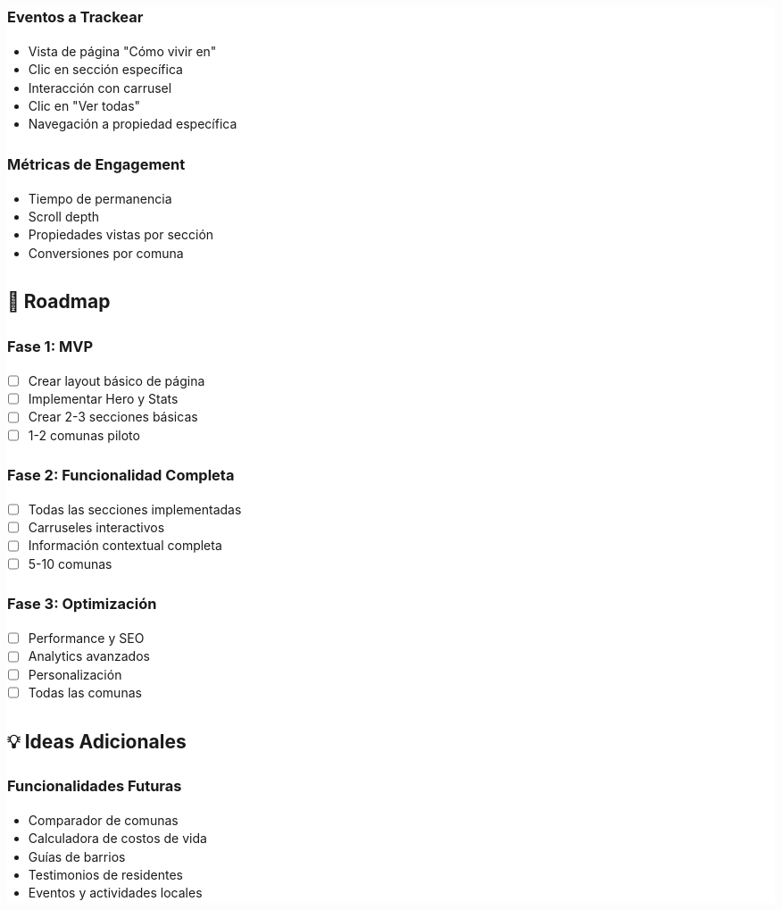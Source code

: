 ### Eventos a Trackear
- Vista de página "Cómo vivir en"
- Clic en sección específica
- Interacción con carrusel
- Clic en "Ver todas"
- Navegación a propiedad específica

### Métricas de Engagement
- Tiempo de permanencia
- Scroll depth
- Propiedades vistas por sección
- Conversiones por comuna

## 🚀 Roadmap

### Fase 1: MVP
- [ ] Crear layout básico de página
- [ ] Implementar Hero y Stats
- [ ] Crear 2-3 secciones básicas
- [ ] 1-2 comunas piloto

### Fase 2: Funcionalidad Completa
- [ ] Todas las secciones implementadas
- [ ] Carruseles interactivos
- [ ] Información contextual completa
- [ ] 5-10 comunas

### Fase 3: Optimización
- [ ] Performance y SEO
- [ ] Analytics avanzados
- [ ] Personalización
- [ ] Todas las comunas

## 💡 Ideas Adicionales

### Funcionalidades Futuras
- Comparador de comunas
- Calculadora de costos de vida
- Guías de barrios
- Testimonios de residentes
- Eventos y actividades locales

